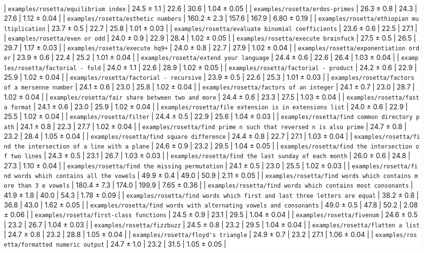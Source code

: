 | `examples/rosetta/equilibrium index` | 24.5 ± 1.1 | 22.6 | 30.6 | 1.04 ± 0.05 |
| `examples/rosetta/erdos-primes` | 26.3 ± 0.8 | 24.3 | 27.6 | 1.12 ± 0.04 |
| `examples/rosetta/esthetic numbers` | 160.2 ± 2.3 | 157.6 | 167.9 | 6.80 ± 0.19 |
| `examples/rosetta/ethiopian multiplication` | 23.7 ± 0.5 | 22.7 | 25.8 | 1.01 ± 0.03 |
| `examples/rosetta/evaluate binomial coefficients` | 23.6 ± 0.6 | 22.5 | 27.1 |
| `examples/rosetta/even or odd` | 24.0 ± 0.9 | 22.9 | 28.4 | 1.02 ± 0.05 |
| `examples/rosetta/execute brainfuck` | 27.5 ± 0.5 | 26.5 | 29.7 | 1.17 ± 0.03 |
| `examples/rosetta/execute hq9+` | 24.0 ± 0.8 | 22.7 | 27.9 | 1.02 ± 0.04 |
| `examples/rosetta/exponentiation order` | 23.9 ± 0.6 | 22.4 | 25.2 | 1.01 ± 0.04 |
| `examples/rosetta/extend your language` | 24.4 ± 0.6 | 22.6 | 26.4 | 1.03 ± 0.04 |
| `examples/rosetta/factorial - fold` | 24.0 ± 1.1 | 22.6 | 28.9 | 1.02 ± 0.05 |
| `examples/rosetta/factorial - product` | 24.2 ± 0.6 | 22.9 | 25.9 | 1.02 ± 0.04 |
| `examples/rosetta/factorial - recursive` | 23.9 ± 0.5 | 22.6 | 25.3 | 1.01 ± 0.03 |
| `examples/rosetta/factors of a mersenne number` | 24.1 ± 0.6 | 23.0 | 25.8 | 1.02 ± 0.04 |
| `examples/rosetta/factors of an integer` | 24.1 ± 0.7 | 23.0 | 28.7 | 1.02 ± 0.04 |
| `examples/rosetta/fair share between two and more` | 24.4 ± 0.6 | 23.3 | 27.5 | 1.03 ± 0.04 |
| `examples/rosetta/fasta format` | 24.1 ± 0.6 | 23.0 | 25.9 | 1.02 ± 0.04 |
| `examples/rosetta/file extension is in extensions list` | 24.0 ± 0.6 | 22.9 | 25.5 | 1.02 ± 0.04 |
| `examples/rosetta/filter` | 24.4 ± 0.5 | 22.9 | 25.6 | 1.04 ± 0.03 |
| `examples/rosetta/find common directory path` | 24.1 ± 0.8 | 22.3 | 27.7 | 1.02 ± 0.04 |
| `examples/rosetta/find prime n such that reversed n is also prime` | 24.7 ± 0.8 | 23.2 | 28.4 | 1.05 ± 0.04 |
| `examples/rosetta/find square difference` | 24.4 ± 0.8 | 22.7 | 27.1 | 1.03 ± 0.04 |
| `examples/rosetta/find the intersection of a line with a plane` | 24.6 ± 0.9 | 23.2 | 29.5 | 1.04 ± 0.05 |
| `examples/rosetta/find the intersection of two lines` | 24.3 ± 0.5 | 23.1 | 26.7 | 1.03 ± 0.03 |
| `examples/rosetta/find the last sunday of each month` | 26.0 ± 0.6 | 24.8 | 27.3 | 1.10 ± 0.04 |
| `examples/rosetta/find the missing permutation` | 24.1 ± 0.5 | 23.0 | 25.5 | 1.02 ± 0.03 |
| `examples/rosetta/find words which contains all the vowels` | 49.9 ± 0.4 | 49.0 | 50.9 | 2.11 ± 0.05 |
| `examples/rosetta/find words which contains more than 3 e vowels` | 180.4 ± 7.3 | 174.0 | 199.9 | 7.65 ± 0.36 |
| `examples/rosetta/find words which contains most consonants` | 41.9 ± 1.8 | 40.0 | 54.3 | 1.78 ± 0.09 |
| `examples/rosetta/find words which first and last three letters are equal` | 38.2 ± 0.8 | 36.8 | 43.0 | 1.62 ± 0.05 |
| `examples/rosetta/find words with alternating vowels and consonants` | 49.0 ± 0.5 | 47.8 | 50.2 | 2.08 ± 0.06 |
| `examples/rosetta/first-class functions` | 24.5 ± 0.9 | 23.1 | 29.5 | 1.04 ± 0.04 |
| `examples/rosetta/fivenum` | 24.6 ± 0.5 | 23.2 | 26.7 | 1.04 ± 0.03 |
| `examples/rosetta/fizzbuzz` | 24.5 ± 0.8 | 23.2 | 29.5 | 1.04 ± 0.04 |
| `examples/rosetta/flatten a list` | 24.7 ± 0.8 | 23.2 | 28.8 | 1.05 ± 0.04 |
| `examples/rosetta/floyd's triangle` | 24.9 ± 0.7 | 23.2 | 27.1 | 1.06 ± 0.04 |
| `examples/rosetta/formatted numeric output` | 24.7 ± 1.0 | 23.2 | 31.5 | 1.05 ± 0.05 |
